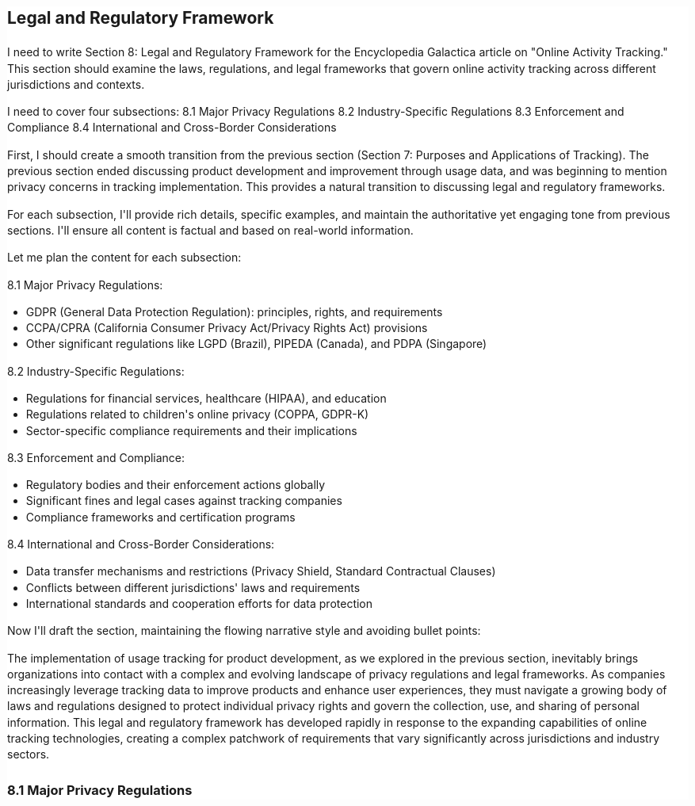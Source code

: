 ## Legal and Regulatory Framework

<think>I need to write Section 8: Legal and Regulatory Framework for the Encyclopedia Galactica article on "Online Activity Tracking." This section should examine the laws, regulations, and legal frameworks that govern online activity tracking across different jurisdictions and contexts.

I need to cover four subsections:
8.1 Major Privacy Regulations
8.2 Industry-Specific Regulations
8.3 Enforcement and Compliance
8.4 International and Cross-Border Considerations

First, I should create a smooth transition from the previous section (Section 7: Purposes and Applications of Tracking). The previous section ended discussing product development and improvement through usage data, and was beginning to mention privacy concerns in tracking implementation. This provides a natural transition to discussing legal and regulatory frameworks.

For each subsection, I'll provide rich details, specific examples, and maintain the authoritative yet engaging tone from previous sections. I'll ensure all content is factual and based on real-world information.

Let me plan the content for each subsection:

8.1 Major Privacy Regulations:
- GDPR (General Data Protection Regulation): principles, rights, and requirements
- CCPA/CPRA (California Consumer Privacy Act/Privacy Rights Act) provisions
- Other significant regulations like LGPD (Brazil), PIPEDA (Canada), and PDPA (Singapore)

8.2 Industry-Specific Regulations:
- Regulations for financial services, healthcare (HIPAA), and education
- Regulations related to children's online privacy (COPPA, GDPR-K)
- Sector-specific compliance requirements and their implications

8.3 Enforcement and Compliance:
- Regulatory bodies and their enforcement actions globally
- Significant fines and legal cases against tracking companies
- Compliance frameworks and certification programs

8.4 International and Cross-Border Considerations:
- Data transfer mechanisms and restrictions (Privacy Shield, Standard Contractual Clauses)
- Conflicts between different jurisdictions' laws and requirements
- International standards and cooperation efforts for data protection

Now I'll draft the section, maintaining the flowing narrative style and avoiding bullet points:

The implementation of usage tracking for product development, as we explored in the previous section, inevitably brings organizations into contact with a complex and evolving landscape of privacy regulations and legal frameworks. As companies increasingly leverage tracking data to improve products and enhance user experiences, they must navigate a growing body of laws and regulations designed to protect individual privacy rights and govern the collection, use, and sharing of personal information. This legal and regulatory framework has developed rapidly in response to the expanding capabilities of online tracking technologies, creating a complex patchwork of requirements that vary significantly across jurisdictions and industry sectors.

### 8.1 Major Privacy Regulations
